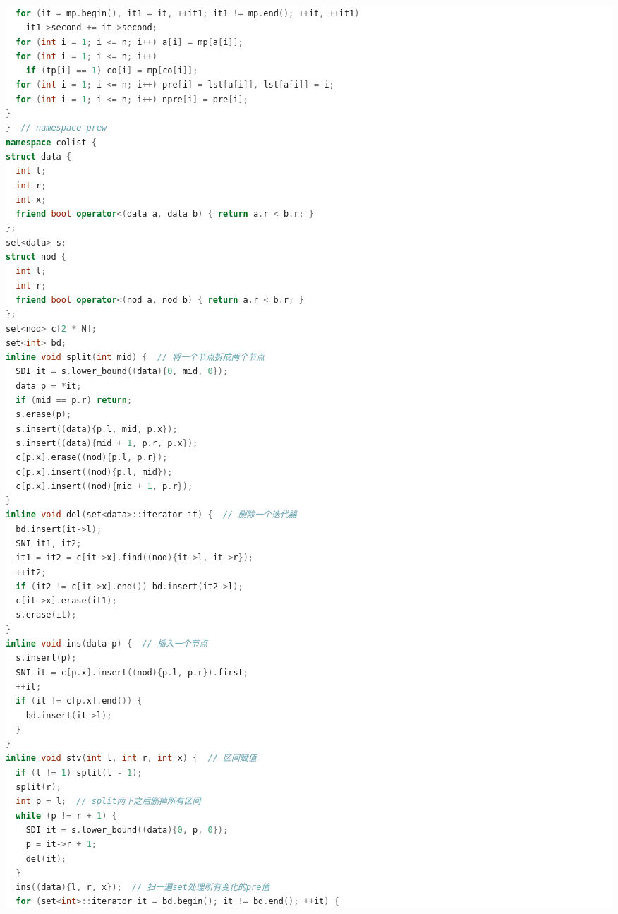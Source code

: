 ```cpp
  for (it = mp.begin(), it1 = it, ++it1; it1 != mp.end(); ++it, ++it1)
    it1->second += it->second;
  for (int i = 1; i <= n; i++) a[i] = mp[a[i]];
  for (int i = 1; i <= n; i++)
    if (tp[i] == 1) co[i] = mp[co[i]];
  for (int i = 1; i <= n; i++) pre[i] = lst[a[i]], lst[a[i]] = i;
  for (int i = 1; i <= n; i++) npre[i] = pre[i];
}
}  // namespace prew
namespace colist {
struct data {
  int l;
  int r;
  int x;
  friend bool operator<(data a, data b) { return a.r < b.r; }
};
set<data> s;
struct nod {
  int l;
  int r;
  friend bool operator<(nod a, nod b) { return a.r < b.r; }
};
set<nod> c[2 * N];
set<int> bd;
inline void split(int mid) {  // 将一个节点拆成两个节点
  SDI it = s.lower_bound((data){0, mid, 0});
  data p = *it;
  if (mid == p.r) return;
  s.erase(p);
  s.insert((data){p.l, mid, p.x});
  s.insert((data){mid + 1, p.r, p.x});
  c[p.x].erase((nod){p.l, p.r});
  c[p.x].insert((nod){p.l, mid});
  c[p.x].insert((nod){mid + 1, p.r});
}
inline void del(set<data>::iterator it) {  // 删除一个迭代器
  bd.insert(it->l);
  SNI it1, it2;
  it1 = it2 = c[it->x].find((nod){it->l, it->r});
  ++it2;
  if (it2 != c[it->x].end()) bd.insert(it2->l);
  c[it->x].erase(it1);
  s.erase(it);
}
inline void ins(data p) {  // 插入一个节点
  s.insert(p);
  SNI it = c[p.x].insert((nod){p.l, p.r}).first;
  ++it;
  if (it != c[p.x].end()) {
    bd.insert(it->l);
  }
}
inline void stv(int l, int r, int x) {  // 区间赋值
  if (l != 1) split(l - 1);
  split(r);
  int p = l;  // split两下之后删掉所有区间
  while (p != r + 1) {
    SDI it = s.lower_bound((data){0, p, 0});
    p = it->r + 1;
    del(it);
  }
  ins((data){l, r, x});  // 扫一遍set处理所有变化的pre值
  for (set<int>::iterator it = bd.begin(); it != bd.end(); ++it) {
```